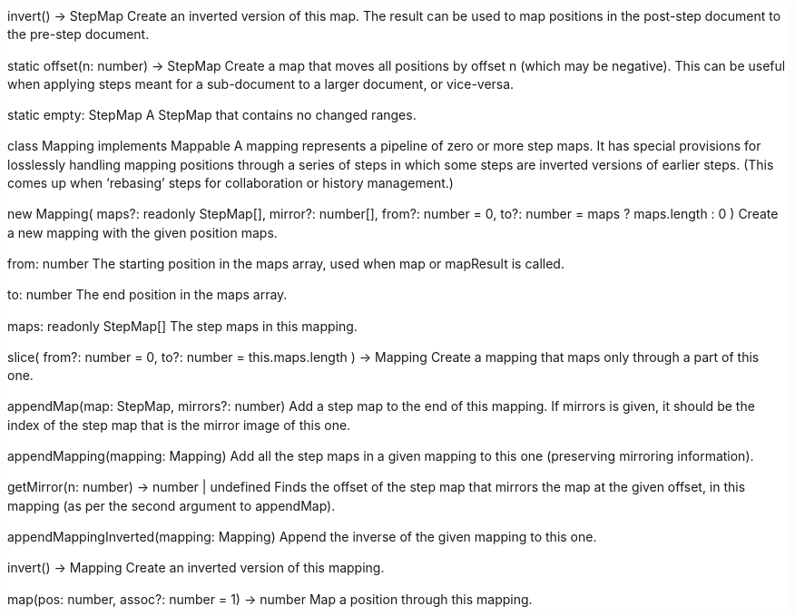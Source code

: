 invert() → StepMap
Create an inverted version of this map. The result can be used to map positions in the post-step document to the pre-step document.

static offset(n: number) → StepMap
Create a map that moves all positions by offset n (which may be negative). This can be useful when applying steps meant for a sub-document to a larger document, or vice-versa.

static empty: StepMap
A StepMap that contains no changed ranges.

class Mapping implements Mappable
A mapping represents a pipeline of zero or more step maps. It has special provisions for losslessly handling mapping positions through a series of steps in which some steps are inverted versions of earlier steps. (This comes up when ‘rebasing’ steps for collaboration or history management.)

new Mapping(
maps⁠?: readonly StepMap[],
mirror⁠?: number[],
from⁠?: number = 0,
to⁠?: number = maps ? maps.length : 0
)
Create a new mapping with the given position maps.

from: number
The starting position in the maps array, used when map or mapResult is called.

to: number
The end position in the maps array.

maps: readonly StepMap[]
The step maps in this mapping.

slice(
from⁠?: number = 0,
to⁠?: number = this.maps.length
) → Mapping
Create a mapping that maps only through a part of this one.

appendMap(map: StepMap, mirrors⁠?: number)
Add a step map to the end of this mapping. If mirrors is given, it should be the index of the step map that is the mirror image of this one.

appendMapping(mapping: Mapping)
Add all the step maps in a given mapping to this one (preserving mirroring information).

getMirror(n: number) → number | undefined
Finds the offset of the step map that mirrors the map at the given offset, in this mapping (as per the second argument to appendMap).

appendMappingInverted(mapping: Mapping)
Append the inverse of the given mapping to this one.

invert() → Mapping
Create an inverted version of this mapping.

map(pos: number, assoc⁠?: number = 1) → number
Map a position through this mapping.
